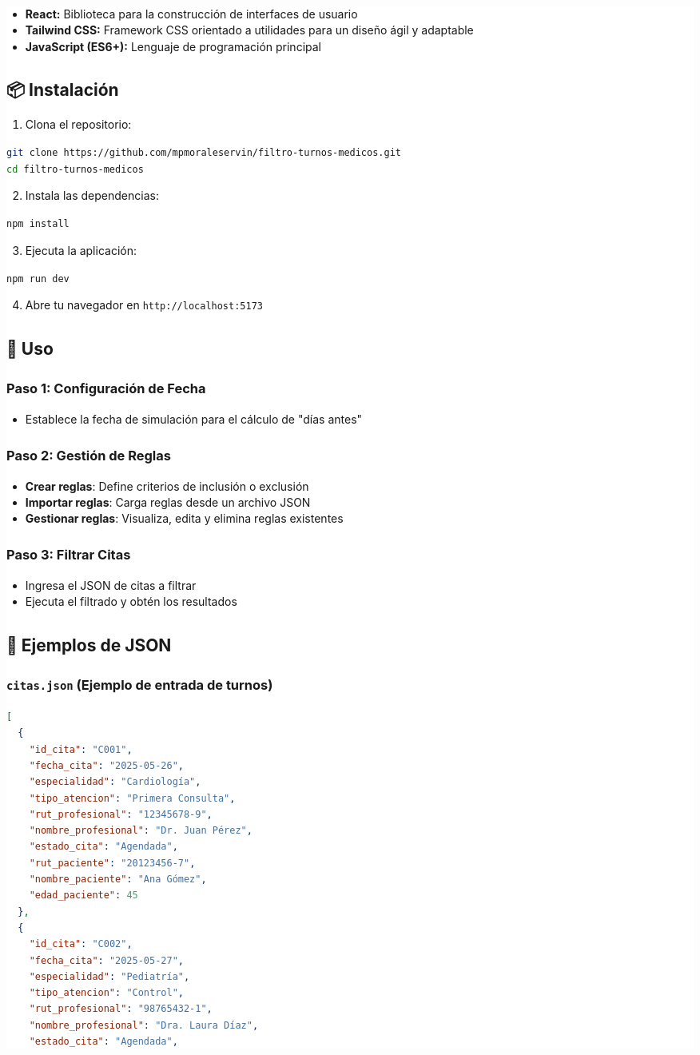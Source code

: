 - **React:** Biblioteca para la construcción de interfaces de usuario
- **Tailwind CSS:** Framework CSS orientado a utilidades para un diseño ágil y adaptable
- **JavaScript (ES6+):** Lenguaje de programación principal

## 📦 Instalación

1. Clona el repositorio:
```bash
git clone https://github.com/mpmoraleservin/filtro-turnos-medicos.git
cd filtro-turnos-medicos
```

2. Instala las dependencias:
```bash
npm install
```

3. Ejecuta la aplicación:
```bash
npm run dev
```

4. Abre tu navegador en `http://localhost:5173`

## 🎯 Uso

### Paso 1: Configuración de Fecha
- Establece la fecha de simulación para el cálculo de "días antes"

### Paso 2: Gestión de Reglas
- **Crear reglas**: Define criterios de inclusión o exclusión
- **Importar reglas**: Carga reglas desde un archivo JSON
- **Gestionar reglas**: Visualiza, edita y elimina reglas existentes

### Paso 3: Filtrar Citas
- Ingresa el JSON de citas a filtrar
- Ejecuta el filtrado y obtén los resultados

## 🧩 Ejemplos de JSON

### `citas.json` (Ejemplo de entrada de turnos)

```json
[
  {
    "id_cita": "C001",
    "fecha_cita": "2025-05-26",
    "especialidad": "Cardiología",
    "tipo_atencion": "Primera Consulta",
    "rut_profesional": "12345678-9",
    "nombre_profesional": "Dr. Juan Pérez",
    "estado_cita": "Agendada",
    "rut_paciente": "20123456-7",
    "nombre_paciente": "Ana Gómez",
    "edad_paciente": 45
  },
  {
    "id_cita": "C002",
    "fecha_cita": "2025-05-27",
    "especialidad": "Pediatría",
    "tipo_atencion": "Control",
    "rut_profesional": "98765432-1",
    "nombre_profesional": "Dra. Laura Díaz",
    "estado_cita": "Agendada",
```